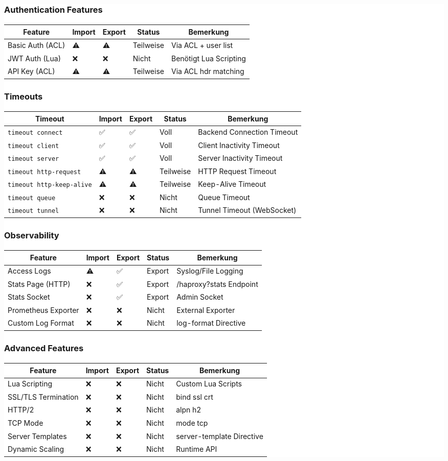 ### Authentication Features

| Feature | Import | Export | Status | Bemerkung |
|---------|--------|--------|--------|-----------|
| Basic Auth (ACL) | ⚠️ | ⚠️ | Teilweise | Via ACL + user list |
| JWT Auth (Lua) | ❌ | ❌ | Nicht | Benötigt Lua Scripting |
| API Key (ACL) | ⚠️ | ⚠️ | Teilweise | Via ACL hdr matching |

### Timeouts

| Timeout | Import | Export | Status | Bemerkung |
|---------|--------|--------|--------|-----------|
| `timeout connect` | ✅ | ✅ | Voll | Backend Connection Timeout |
| `timeout client` | ✅ | ✅ | Voll | Client Inactivity Timeout |
| `timeout server` | ✅ | ✅ | Voll | Server Inactivity Timeout |
| `timeout http-request` | ⚠️ | ⚠️ | Teilweise | HTTP Request Timeout |
| `timeout http-keep-alive` | ⚠️ | ⚠️ | Teilweise | Keep-Alive Timeout |
| `timeout queue` | ❌ | ❌ | Nicht | Queue Timeout |
| `timeout tunnel` | ❌ | ❌ | Nicht | Tunnel Timeout (WebSocket) |

### Observability

| Feature | Import | Export | Status | Bemerkung |
|---------|--------|--------|--------|-----------|
| Access Logs | ⚠️ | ✅ | Export | Syslog/File Logging |
| Stats Page (HTTP) | ❌ | ✅ | Export | /haproxy?stats Endpoint |
| Stats Socket | ❌ | ✅ | Export | Admin Socket |
| Prometheus Exporter | ❌ | ❌ | Nicht | External Exporter |
| Custom Log Format | ❌ | ❌ | Nicht | log-format Directive |

### Advanced Features

| Feature | Import | Export | Status | Bemerkung |
|---------|--------|--------|--------|-----------|
| Lua Scripting | ❌ | ❌ | Nicht | Custom Lua Scripts |
| SSL/TLS Termination | ❌ | ❌ | Nicht | bind ssl crt |
| HTTP/2 | ❌ | ❌ | Nicht | alpn h2 |
| TCP Mode | ❌ | ❌ | Nicht | mode tcp |
| Server Templates | ❌ | ❌ | Nicht | server-template Directive |
| Dynamic Scaling | ❌ | ❌ | Nicht | Runtime API |
